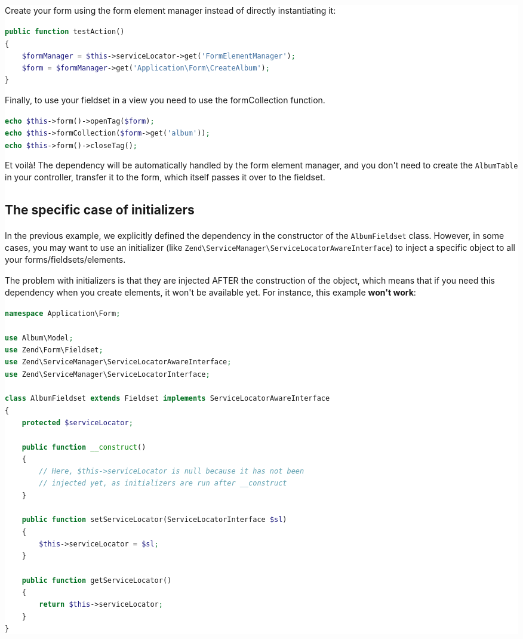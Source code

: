 ```php
```

Create your form using the form element manager instead of directly instantiating it:

```php
public function testAction()
{
    $formManager = $this->serviceLocator->get('FormElementManager');
    $form = $formManager->get('Application\Form\CreateAlbum');
}
```

Finally, to use your fieldset in a view you need to use the formCollection function.

```php
echo $this->form()->openTag($form);
echo $this->formCollection($form->get('album'));
echo $this->form()->closeTag();
```

Et voilà! The dependency will be automatically handled by the form element manager, and you don't
need to create the `AlbumTable` in your controller, transfer it to the form, which itself passes it
over to the fieldset.

## The specific case of initializers

In the previous example, we explicitly defined the dependency in the constructor of the
`AlbumFieldset` class. However, in some cases, you may want to use an initializer (like
`Zend\ServiceManager\ServiceLocatorAwareInterface`) to inject a specific object to all your
forms/fieldsets/elements.

The problem with initializers is that they are injected AFTER the construction of the object, which
means that if you need this dependency when you create elements, it won't be available yet. For
instance, this example **won't work**:

```php
namespace Application\Form;

use Album\Model;
use Zend\Form\Fieldset;
use Zend\ServiceManager\ServiceLocatorAwareInterface;
use Zend\ServiceManager\ServiceLocatorInterface;

class AlbumFieldset extends Fieldset implements ServiceLocatorAwareInterface
{
    protected $serviceLocator;

    public function __construct()
    {
        // Here, $this->serviceLocator is null because it has not been
        // injected yet, as initializers are run after __construct
    }

    public function setServiceLocator(ServiceLocatorInterface $sl)
    {
        $this->serviceLocator = $sl;
    }

    public function getServiceLocator()
    {
        return $this->serviceLocator;
    }
}
```
